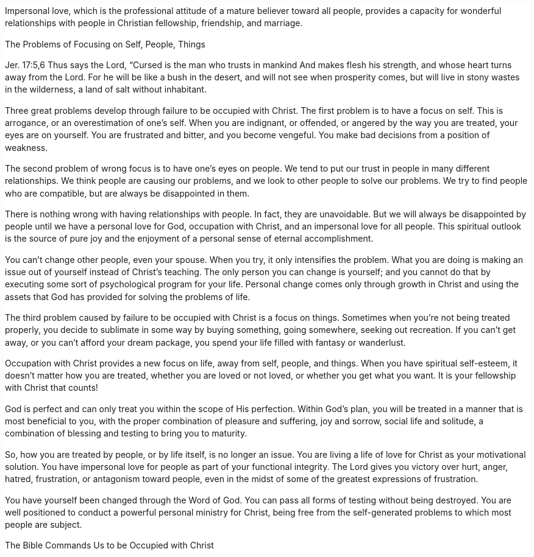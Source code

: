 Impersonal love, which is the professional attitude of a mature believer toward all people, provides a capacity for wonderful relationships with people in Christian fellowship, friendship, and marriage.

The Problems of Focusing on Self, People, Things

Jer. 17:5,6 Thus says the Lord, “Cursed is the man who trusts in mankind And makes flesh his strength, and whose heart turns away from the Lord. For he will be like a bush in the desert, and will not see when prosperity comes, but will live in stony wastes in the wilderness, a land of salt without inhabitant.

Three great problems develop through failure to be occupied with Christ. The first problem is to have a focus on self. This is arrogance, or an overestimation of one’s self. When you are indignant, or offended, or angered by the way you are treated, your eyes are on yourself. You are frustrated and bitter, and you become vengeful. You make bad decisions from a position of weakness.

The second problem of wrong focus is to have one’s eyes on people. We tend to put our trust in people in many different relationships. We think people are causing our problems, and we look to other people to solve our problems. We try to find people who are compatible, but are always be disappointed in them.

There is nothing wrong with having relationships with people. In fact, they are unavoidable. But we will always be disappointed by people until we have a personal love for God, occupation with Christ, and an impersonal love for all people. This spiritual outlook is the source of pure joy and the enjoyment of a personal sense of eternal accomplishment.

You can’t change other people, even your spouse. When you try, it only intensifies the problem. What you are doing is making an issue out of yourself instead of Christ’s teaching. The only person you can change is yourself; and you cannot do that by executing some sort of psychological program for your life. Personal change comes only through growth in Christ and using the assets that God has provided for solving the problems of life.

The third problem caused by failure to be occupied with Christ is a focus on things. Sometimes when you’re not being treated properly, you decide to sublimate in some way by buying something, going somewhere, seeking out recreation. If you can’t get away, or you can’t afford your dream package, you spend your life filled with fantasy or wanderlust.

Occupation with Christ provides a new focus on life, away from self, people, and things. When you have spiritual self-esteem, it doesn’t matter how you are treated, whether you are loved or not loved, or whether you get what you want. It is your fellowship with Christ that counts!

God is perfect and can only treat you within the scope of His perfection. Within God’s plan, you will be treated in a manner that is most beneficial to you, with the proper combination of pleasure and suffering, joy and sorrow, social life and solitude, a combination of blessing and testing to bring you to maturity.

So, how you are treated by people, or by life itself, is no longer an issue. You are living a life of love for Christ as your motivational solution. You have impersonal love for people as part of your functional integrity. The Lord gives you victory over hurt, anger, hatred, frustration, or antagonism toward people, even in the midst of some of the greatest expressions of frustration.

You have yourself been changed through the Word of God. You can pass all forms of testing without being destroyed. You are well positioned to conduct a powerful personal ministry for Christ, being free from the self-generated problems to which most people are subject.

The Bible Commands Us to be Occupied with Christ
